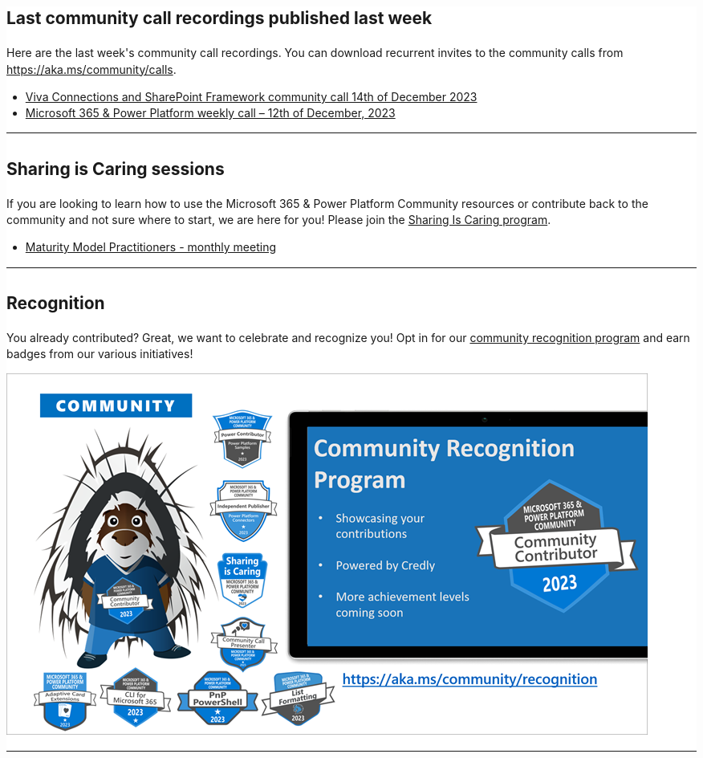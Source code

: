 ## Last community call recordings published last week

Here are the last week's community call recordings. You can download recurrent invites to the community calls from https://aka.ms/community/calls.

* [Viva Connections and SharePoint Framework community call 14th of December 2023](https://www.youtube.com/watch?v=wjmxsMbmQwk)
* [Microsoft 365 & Power Platform weekly call – 12th of December, 2023](https://www.youtube.com/watch?v=nX1mRZWFuF0)

---

## Sharing is Caring sessions

If you are looking to learn how to use the Microsoft 365 & Power Platform Community resources or contribute back to the community and not sure where to start, we are here for you! Please join the [Sharing Is Caring program](https://pnp.github.io/sharing-is-caring/).

* [Maturity Model Practitioners - monthly meeting](https://aka.ms/mm4m365/invite)

---

## Recognition

You already contributed? Great, we want to celebrate and recognize you! Opt in for our [community recognition program](https://pnp.github.io/recognitionprogram/) and earn badges from our various initiatives! 

![together-221201.png](images/community-recognization-program.png)

---